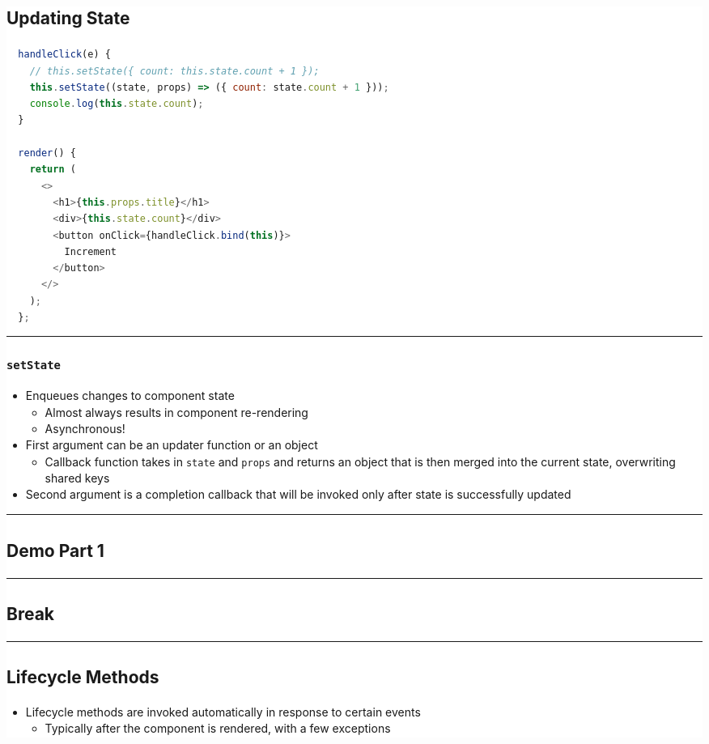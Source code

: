 
## Updating State

```js
  handleClick(e) {
    // this.setState({ count: this.state.count + 1 });
    this.setState((state, props) => ({ count: state.count + 1 }));
    console.log(this.state.count);
  }

  render() {
    return (
      <>
        <h1>{this.props.title}</h1>
        <div>{this.state.count}</div>
        <button onClick={handleClick.bind(this)}>
          Increment
        </button>
      </>
    );
  };
```

---

### `setState`

+ Enqueues changes to component state
	+ Almost always results in component re-rendering
	+ Asynchronous!
+ First argument can be an updater function or an object
	+ Callback function takes in `state` and `props` and returns an object that is 
  then merged into the current state, overwriting shared keys
+ Second argument is a completion callback that will be invoked only after state 
is successfully updated

---

## Demo Part 1

---

## Break

---

## Lifecycle Methods

+ Lifecycle methods are invoked automatically in response to certain events
	+ Typically after the component is rendered, with a few exceptions
